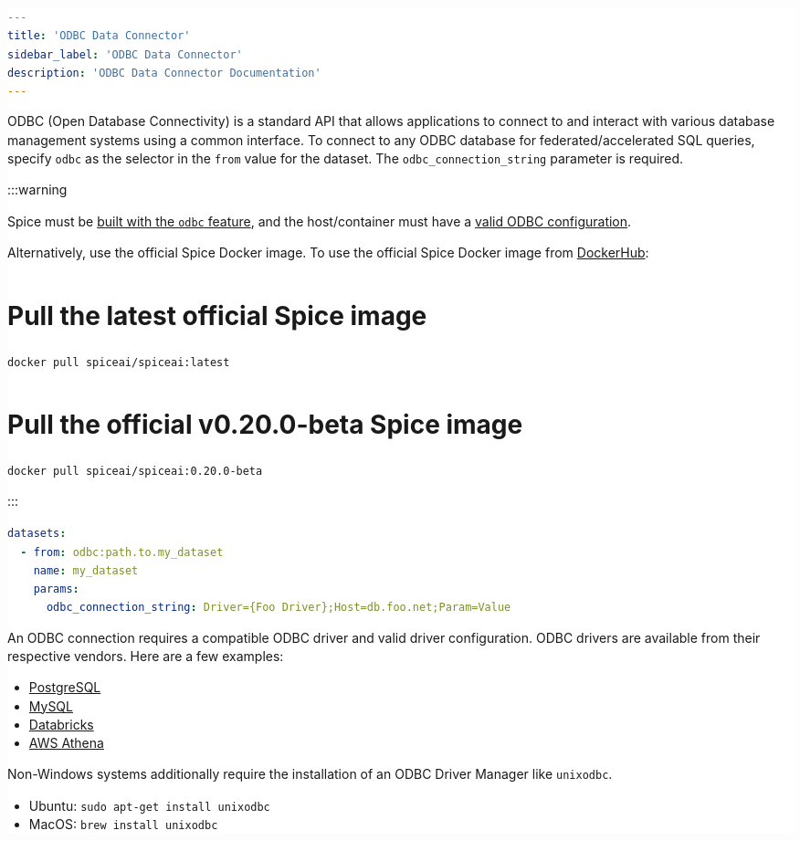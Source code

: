```yaml
---
title: 'ODBC Data Connector'
sidebar_label: 'ODBC Data Connector'
description: 'ODBC Data Connector Documentation'
---
```


ODBC (Open Database Connectivity) is a standard API that allows applications to connect to and interact with various database management systems using a common interface. To connect to any ODBC database for federated/accelerated SQL queries, specify `odbc` as the selector in the `from` value for the dataset. The `odbc_connection_string` parameter is required.

:::warning

Spice must be [built with the `odbc` feature](#building-spice-with-odbc), and the host/container must have a [valid ODBC configuration](https://www.unixodbc.org/odbcinst.html).

Alternatively, use the official Spice Docker image. To use the official Spice Docker image from [DockerHub](https://hub.docker.com/r/spiceai/spiceai):

# Pull the latest official Spice image

```bash
docker pull spiceai/spiceai:latest
```

# Pull the official v0.20.0-beta Spice image

```bash
docker pull spiceai/spiceai:0.20.0-beta
```

:::

```yaml
datasets:
  - from: odbc:path.to.my_dataset
    name: my_dataset
    params:
      odbc_connection_string: Driver={Foo Driver};Host=db.foo.net;Param=Value
```

An ODBC connection requires a compatible ODBC driver and valid driver configuration. ODBC drivers are available from their respective vendors. Here are a few examples:

- [PostgreSQL](https://odbc.postgresql.org/)
- [MySQL](https://dev.mysql.com/downloads/connector/odbc/)
- [Databricks](https://www.databricks.com/spark/odbc-drivers-download)
- [AWS Athena](https://docs.aws.amazon.com/athena/latest/ug/connect-with-odbc.html)

Non-Windows systems additionally require the installation of an ODBC Driver Manager like `unixodbc`.

- Ubuntu: `sudo apt-get install unixodbc`
- MacOS: `brew install unixodbc`
